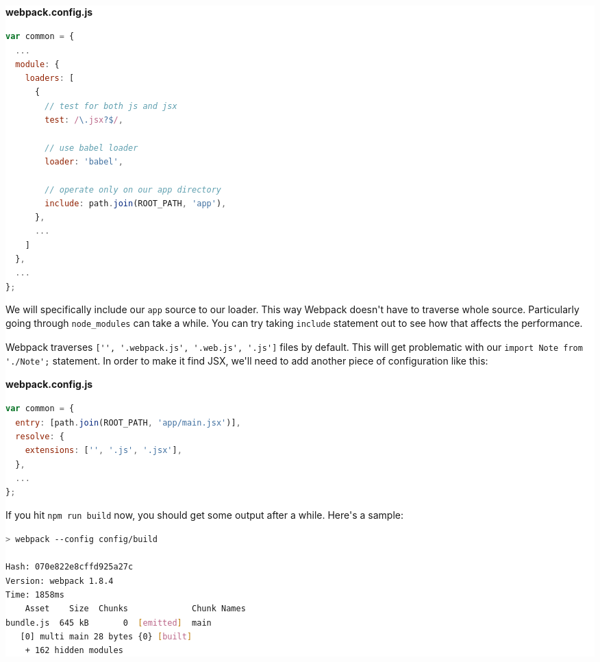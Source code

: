**webpack.config.js**

```javascript
var common = {
  ...
  module: {
    loaders: [
      {
        // test for both js and jsx
        test: /\.jsx?$/,

        // use babel loader
        loader: 'babel',

        // operate only on our app directory
        include: path.join(ROOT_PATH, 'app'),
      },
      ...
    ]
  },
  ...
};
```

We will specifically include our `app` source to our loader. This way Webpack doesn't have to traverse whole source. Particularly going through `node_modules` can take a while. You can try taking `include` statement out to see how that affects the performance.

Webpack traverses `['', '.webpack.js', '.web.js', '.js']` files by default. This will get problematic with our `import Note from './Note';` statement. In order to make it find JSX, we'll need to add another piece of configuration like this:

**webpack.config.js**

```javascript
var common = {
  entry: [path.join(ROOT_PATH, 'app/main.jsx')],
  resolve: {
    extensions: ['', '.js', '.jsx'],
  },
  ...
};
```

If you hit `npm run build` now, you should get some output after a while. Here's a sample:

```bash
> webpack --config config/build

Hash: 070e822e8cffd925a27c
Version: webpack 1.8.4
Time: 1858ms
    Asset    Size  Chunks             Chunk Names
bundle.js  645 kB       0  [emitted]  main
   [0] multi main 28 bytes {0} [built]
    + 162 hidden modules
```
